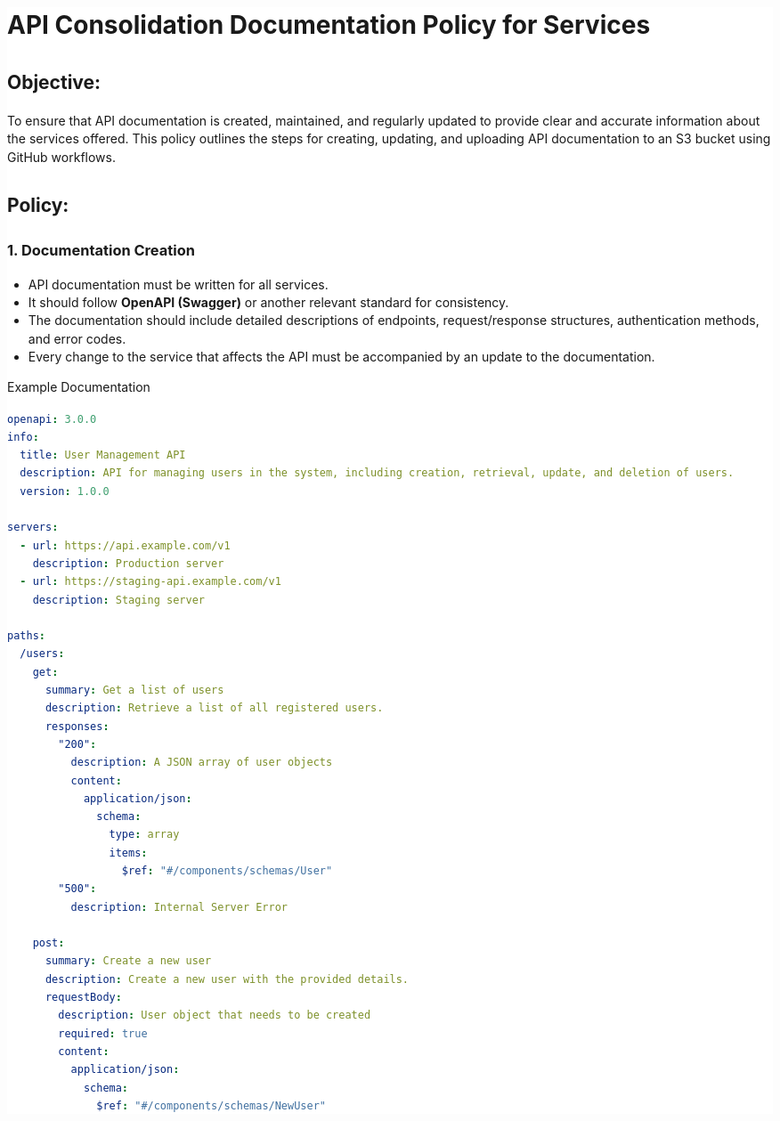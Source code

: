 # API Consolidation Documentation Policy for Services

## Objective:

To ensure that API documentation is created, maintained, and regularly updated to provide clear and accurate information about the services offered. This policy outlines the steps for creating, updating, and uploading API documentation to an S3 bucket using GitHub workflows.

## Policy:

### 1. Documentation Creation

- API documentation must be written for all services.
- It should follow **OpenAPI (Swagger)** or another relevant standard for consistency.
- The documentation should include detailed descriptions of endpoints, request/response structures, authentication methods, and error codes.
- Every change to the service that affects the API must be accompanied by an update to the documentation.

Example Documentation

```yaml
openapi: 3.0.0
info:
  title: User Management API
  description: API for managing users in the system, including creation, retrieval, update, and deletion of users.
  version: 1.0.0

servers:
  - url: https://api.example.com/v1
    description: Production server
  - url: https://staging-api.example.com/v1
    description: Staging server

paths:
  /users:
    get:
      summary: Get a list of users
      description: Retrieve a list of all registered users.
      responses:
        "200":
          description: A JSON array of user objects
          content:
            application/json:
              schema:
                type: array
                items:
                  $ref: "#/components/schemas/User"
        "500":
          description: Internal Server Error

    post:
      summary: Create a new user
      description: Create a new user with the provided details.
      requestBody:
        description: User object that needs to be created
        required: true
        content:
          application/json:
            schema:
              $ref: "#/components/schemas/NewUser"
```